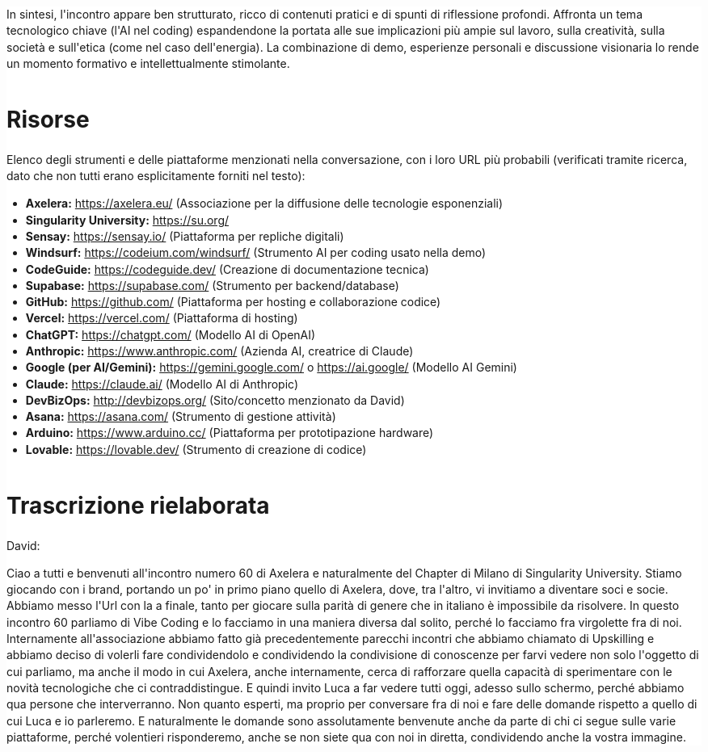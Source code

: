 In sintesi, l'incontro appare ben strutturato, ricco di contenuti pratici e di spunti di riflessione profondi. Affronta un tema tecnologico chiave (l'AI nel coding) espandendone la portata alle sue implicazioni più ampie sul lavoro, sulla creatività, sulla società e sull'etica (come nel caso dell'energia). La combinazione di demo, esperienze personali e discussione visionaria lo rende un momento formativo e intellettualmente stimolante.

# Risorse

Elenco degli strumenti e delle piattaforme menzionati nella conversazione, con i loro URL più probabili (verificati tramite ricerca, dato che non tutti erano esplicitamente forniti nel testo):

* **Axelera:** https://axelera.eu/ (Associazione per la diffusione delle tecnologie esponenziali)  
* **Singularity University:** https://su.org/  
* **Sensay:** https://sensay.io/ (Piattaforma per repliche digitali)  
* **Windsurf:** https://codeium.com/windsurf/ (Strumento AI per coding usato nella demo)  
* **CodeGuide:** https://codeguide.dev/ (Creazione di documentazione tecnica)  
* **Supabase:** https://supabase.com/ (Strumento per backend/database)  
* **GitHub:** https://github.com/ (Piattaforma per hosting e collaborazione codice)  
* **Vercel:** https://vercel.com/ (Piattaforma di hosting)  
* **ChatGPT:** https://chatgpt.com/ (Modello AI di OpenAI)  
* **Anthropic:** https://www.anthropic.com/ (Azienda AI, creatrice di Claude)  
* **Google (per AI/Gemini):** https://gemini.google.com/ o https://ai.google/ (Modello AI Gemini)  
* **Claude:** https://claude.ai/ (Modello AI di Anthropic)  
* **DevBizOps:** http://devbizops.org/ (Sito/concetto menzionato da David)  
* **Asana:** https://asana.com/ (Strumento di gestione attività)  
* **Arduino:** https://www.arduino.cc/ (Piattaforma per prototipazione hardware)  
* **Lovable:** https://lovable.dev/ (Strumento di creazione di codice)

# Trascrizione rielaborata

David:

Ciao a tutti e benvenuti all'incontro numero 60 di Axelera e naturalmente del Chapter di Milano di Singularity University. Stiamo giocando con i brand, portando un po' in primo piano quello di Axelera, dove, tra l'altro, vi invitiamo a diventare soci e socie. Abbiamo messo l'Url con la a finale, tanto per giocare sulla parità di genere che in italiano è impossibile da risolvere. In questo incontro 60 parliamo di Vibe Coding e lo facciamo in una maniera diversa dal solito, perché lo facciamo fra virgolette fra di noi. Internamente all'associazione abbiamo fatto già precedentemente parecchi incontri che abbiamo chiamato di Upskilling e abbiamo deciso di volerli fare condividendolo e condividendo la condivisione di conoscenze per farvi vedere non solo l'oggetto di cui parliamo, ma anche il modo in cui Axelera, anche internamente, cerca di rafforzare quella capacità di sperimentare con le novità tecnologiche che ci contraddistingue. E quindi invito Luca a far vedere tutti oggi, adesso sullo schermo, perché abbiamo qua persone che interverranno. Non quanto esperti, ma proprio per conversare fra di noi e fare delle domande rispetto a quello di cui Luca e io parleremo. E naturalmente le domande sono assolutamente benvenute anche da parte di chi ci segue sulle varie piattaforme, perché volentieri risponderemo, anche se non siete qua con noi in diretta, condividendo anche la vostra immagine.
